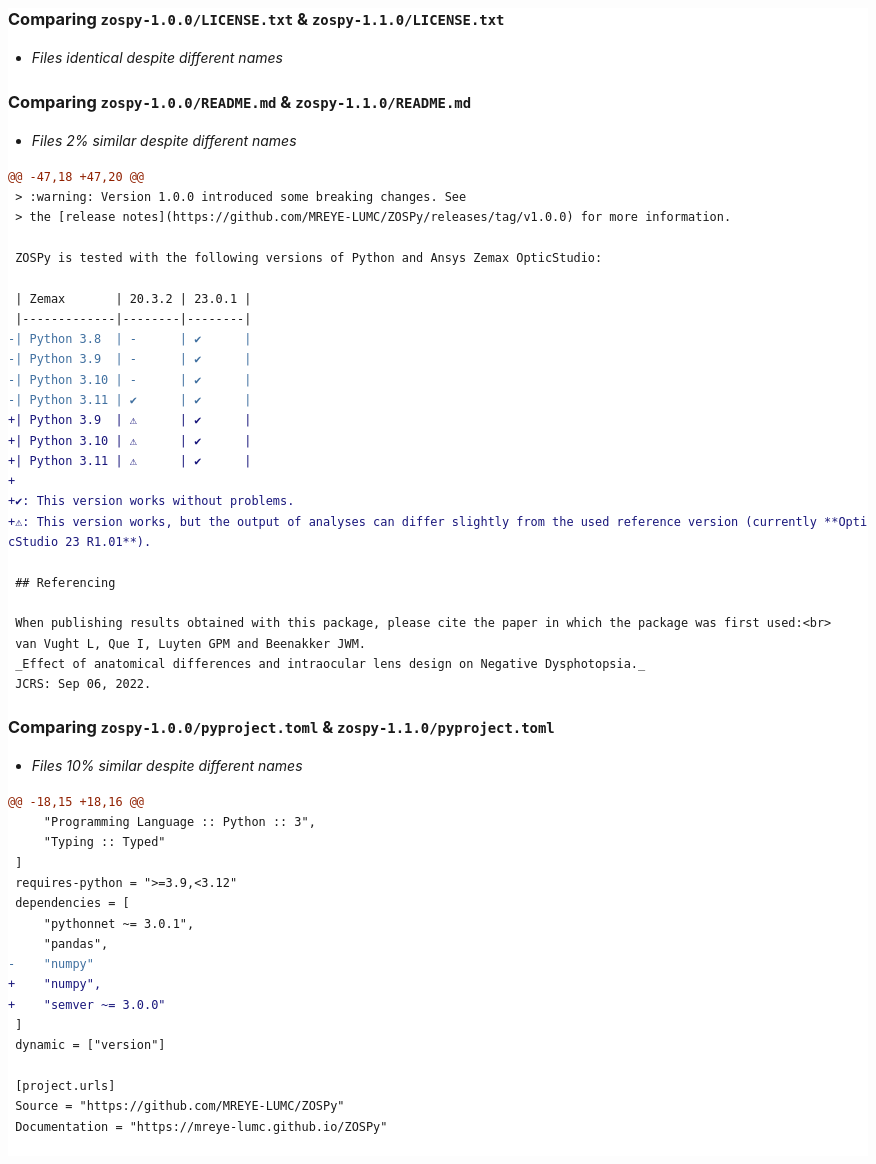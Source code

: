 ### Comparing `zospy-1.0.0/LICENSE.txt` & `zospy-1.1.0/LICENSE.txt`

 * *Files identical despite different names*

### Comparing `zospy-1.0.0/README.md` & `zospy-1.1.0/README.md`

 * *Files 2% similar despite different names*

```diff
@@ -47,18 +47,20 @@
 > :warning: Version 1.0.0 introduced some breaking changes. See
 > the [release notes](https://github.com/MREYE-LUMC/ZOSPy/releases/tag/v1.0.0) for more information.
 
 ZOSPy is tested with the following versions of Python and Ansys Zemax OpticStudio:
 
 | Zemax       | 20.3.2 | 23.0.1 |
 |-------------|--------|--------|
-| Python 3.8  | -      | ✔      |
-| Python 3.9  | -      | ✔      |
-| Python 3.10 | -      | ✔      |
-| Python 3.11 | ✔      | ✔      |
+| Python 3.9  | ⚠      | ✔      |
+| Python 3.10 | ⚠      | ✔      |
+| Python 3.11 | ⚠      | ✔      |
+
+✔: This version works without problems.
+⚠: This version works, but the output of analyses can differ slightly from the used reference version (currently **OpticStudio 23 R1.01**).
 
 ## Referencing
 
 When publishing results obtained with this package, please cite the paper in which the package was first used:<br>
 van Vught L, Que I, Luyten GPM and Beenakker JWM.
 _Effect of anatomical differences and intraocular lens design on Negative Dysphotopsia._
 JCRS: Sep 06, 2022.
```

### Comparing `zospy-1.0.0/pyproject.toml` & `zospy-1.1.0/pyproject.toml`

 * *Files 10% similar despite different names*

```diff
@@ -18,15 +18,16 @@
     "Programming Language :: Python :: 3",
     "Typing :: Typed"
 ]
 requires-python = ">=3.9,<3.12"
 dependencies = [
     "pythonnet ~= 3.0.1",
     "pandas",
-    "numpy"
+    "numpy",
+    "semver ~= 3.0.0"
 ]
 dynamic = ["version"]
 
 [project.urls]
 Source = "https://github.com/MREYE-LUMC/ZOSPy"
 Documentation = "https://mreye-lumc.github.io/ZOSPy"
 
```